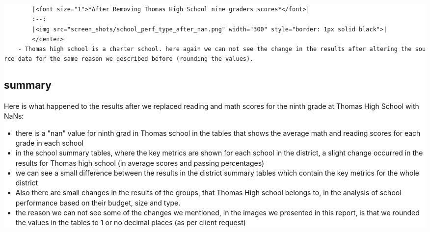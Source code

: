             |<font size="1">*After Removing Thomas High School nine graders scores*</font>|
            :--:
            |<img src="screen_shots/school_perf_type_after_nan.png" width="300" style="border: 1px solid black">|
            </center>
        - Thomas high school is a charter school. here again we can not see the change in the results after altering the source data for the same reason we described before (rounding the values).


## **summary**  

Here is what happened to the results after we replaced reading and math scores for the ninth grade at Thomas High School with NaNs:
- there is a "nan" value for ninth grad in Thomas school in the tables that shows the average math and reading scores for each grade in each school  
- in the school summary tables, where the key metrics are shown for each school in the district, a slight change occurred in the results for Thomas high school (in average scores and passing percentages)
- we can see a small difference between the results in the district summary tables which contain the key metrics for the whole district
- Also there are small changes in the results of the groups, that Thomas High school belongs to, in the analysis of school performance based on their budget, size and type.
- the reason we can not see some of the changes we mentioned, in the images we presented in this report, is that we rounded the values in the tables to 1 or no decimal places (as per client request) 
